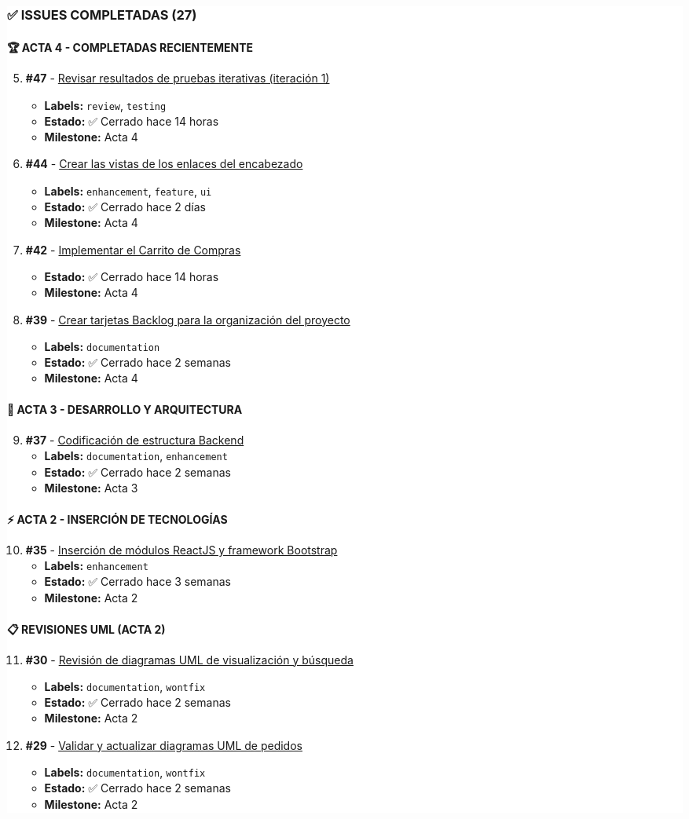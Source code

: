 
### ✅ **ISSUES COMPLETADAS (27)**

#### **🏆 ACTA 4 - COMPLETADAS RECIENTEMENTE**
5. **#47** - [Revisar resultados de pruebas iterativas (iteración 1)](https://github.com/wilmereleon/PlenaStudio/issues/47)
   - **Labels:** `review`, `testing`
   - **Estado:** ✅ Cerrado hace 14 horas
   - **Milestone:** Acta 4

6. **#44** - [Crear las vistas de los enlaces del encabezado](https://github.com/wilmereleon/PlenaStudio/issues/44)
   - **Labels:** `enhancement`, `feature`, `ui`
   - **Estado:** ✅ Cerrado hace 2 días
   - **Milestone:** Acta 4

7. **#42** - [Implementar el Carrito de Compras](https://github.com/wilmereleon/PlenaStudio/issues/42)
   - **Estado:** ✅ Cerrado hace 14 horas
   - **Milestone:** Acta 4

8. **#39** - [Crear tarjetas Backlog para la organización del proyecto](https://github.com/wilmereleon/PlenaStudio/issues/39)
   - **Labels:** `documentation`
   - **Estado:** ✅ Cerrado hace 2 semanas
   - **Milestone:** Acta 4

#### **🎨 ACTA 3 - DESARROLLO Y ARQUITECTURA**
9. **#37** - [Codificación de estructura Backend](https://github.com/wilmereleon/PlenaStudio/issues/37)
   - **Labels:** `documentation`, `enhancement`
   - **Estado:** ✅ Cerrado hace 2 semanas
   - **Milestone:** Acta 3

#### **⚡ ACTA 2 - INSERCIÓN DE TECNOLOGÍAS**
10. **#35** - [Inserción de módulos ReactJS y framework Bootstrap](https://github.com/wilmereleon/PlenaStudio/issues/35)
    - **Labels:** `enhancement`
    - **Estado:** ✅ Cerrado hace 3 semanas
    - **Milestone:** Acta 2

#### **📋 REVISIONES UML (ACTA 2)**
11. **#30** - [Revisión de diagramas UML de visualización y búsqueda](https://github.com/wilmereleon/PlenaStudio/issues/30)
    - **Labels:** `documentation`, `wontfix`
    - **Estado:** ✅ Cerrado hace 2 semanas
    - **Milestone:** Acta 2

12. **#29** - [Validar y actualizar diagramas UML de pedidos](https://github.com/wilmereleon/PlenaStudio/issues/29)
    - **Labels:** `documentation`, `wontfix`
    - **Estado:** ✅ Cerrado hace 2 semanas
    - **Milestone:** Acta 2
